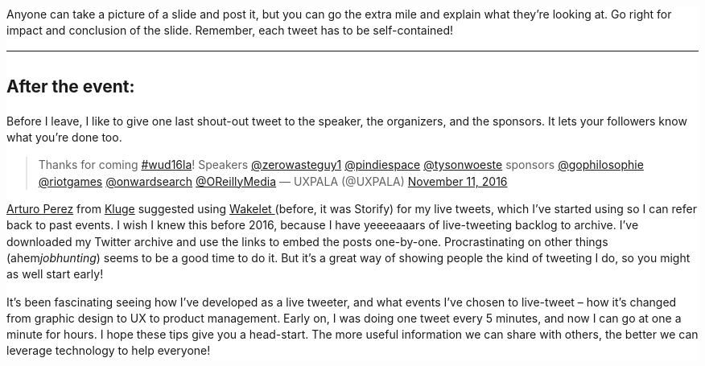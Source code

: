 Anyone can take a picture of a slide and post it, but you can go the extra mile and explain what they’re looking at. Go right for impact and conclusion of the slide. Remember, each tweet has to be self-contained!

- - - - - -

## After the event:

Before I leave, I like to give one last shout-out tweet to the speaker, the organizers, and the sponsors. It lets your followers know what you’re done too.

> Thanks for coming [\#wud16la](https://twitter.com/hashtag/wud16la?src=hash&ref_src=twsrc%5Etfw)! Speakers [@zerowasteguy1](https://twitter.com/zerowasteguy1?ref_src=twsrc%5Etfw) [@pindiespace](https://twitter.com/pindiespace?ref_src=twsrc%5Etfw) [@tysonwoeste](https://twitter.com/tysonwoeste?ref_src=twsrc%5Etfw) sponsors [@gophilosophie](https://twitter.com/gophilosophie?ref_src=twsrc%5Etfw) [@riotgames](https://twitter.com/riotgames?ref_src=twsrc%5Etfw) [@onwardsearch](https://twitter.com/onwardsearch?ref_src=twsrc%5Etfw) [@OReillyMedia](https://twitter.com/OReillyMedia?ref_src=twsrc%5Etfw)
> — UXPALA (@UXPALA) [November 11, 2016](https://twitter.com/UXPALA/status/796955180742778880?ref_src=twsrc%5Etfw)

[Arturo Perez](https://twitter.com/arturoeperez) from [Kluge](http://klugeinteractive.com/) suggested using [Wakelet ](https://wakelet.com/@AnitaYCheng)(before, it was Storify) for my live tweets, which I’ve started using so I can refer back to past events. I wish I knew this before 2016, because I have yeeeeaaars of live-tweeting backlog to archive. I’ve downloaded my Twitter archive and use the links to embed the posts one-by-one. Procrastinating on other things (ahem*jobhunting*) seems to be a good time to do it. But it’s a great way of showing people the kind of tweeting I do, so you might as well start early!

It’s been fascinating seeing how I’ve developed as a live tweeter, and what events I’ve chosen to live-tweet – how it’s changed from graphic design to UX to product management. Early on, I was doing one tweet every 5 minutes, and now I can go at one a minute for hours. I hope these tips give you a head-start. The more useful information we can share with others, the better we can leverage technology to help everyone!